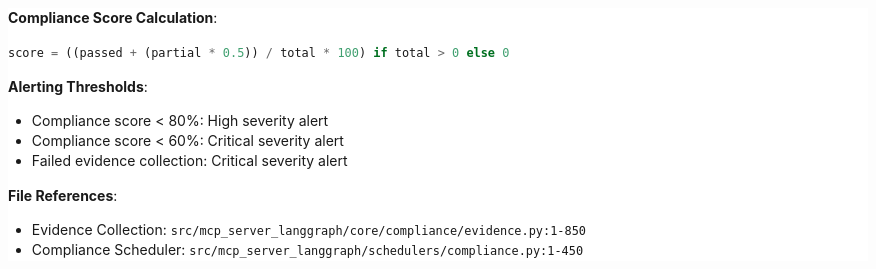 **Compliance Score Calculation**:
```python
score = ((passed + (partial * 0.5)) / total * 100) if total > 0 else 0
```

**Alerting Thresholds**:
- Compliance score < 80%: High severity alert
- Compliance score < 60%: Critical severity alert
- Failed evidence collection: Critical severity alert

**File References**:
- Evidence Collection: `src/mcp_server_langgraph/core/compliance/evidence.py:1-850`
- Compliance Scheduler: `src/mcp_server_langgraph/schedulers/compliance.py:1-450`
